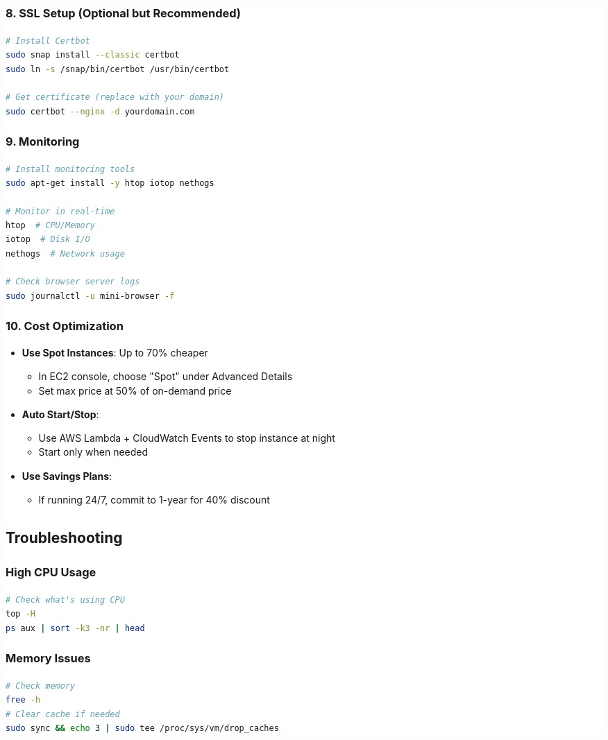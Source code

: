 
### 8. SSL Setup (Optional but Recommended)

```bash
# Install Certbot
sudo snap install --classic certbot
sudo ln -s /snap/bin/certbot /usr/bin/certbot

# Get certificate (replace with your domain)
sudo certbot --nginx -d yourdomain.com
```

### 9. Monitoring

```bash
# Install monitoring tools
sudo apt-get install -y htop iotop nethogs

# Monitor in real-time
htop  # CPU/Memory
iotop  # Disk I/O
nethogs  # Network usage

# Check browser server logs
sudo journalctl -u mini-browser -f
```

### 10. Cost Optimization

- **Use Spot Instances**: Up to 70% cheaper
  - In EC2 console, choose "Spot" under Advanced Details
  - Set max price at 50% of on-demand price
  
- **Auto Start/Stop**:
  - Use AWS Lambda + CloudWatch Events to stop instance at night
  - Start only when needed

- **Use Savings Plans**: 
  - If running 24/7, commit to 1-year for 40% discount

## Troubleshooting

### High CPU Usage
```bash
# Check what's using CPU
top -H
ps aux | sort -k3 -nr | head
```

### Memory Issues
```bash
# Check memory
free -h
# Clear cache if needed
sudo sync && echo 3 | sudo tee /proc/sys/vm/drop_caches
```
